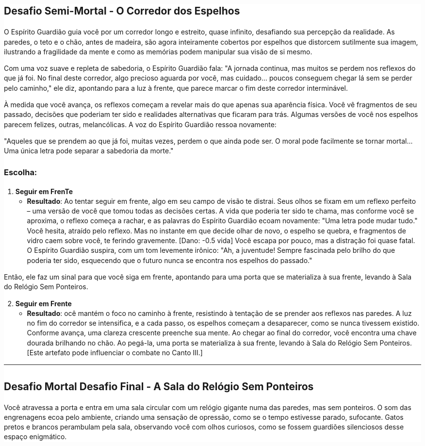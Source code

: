 ## Desafio Semi-Mortal - O Corredor dos Espelhos

O Espírito Guardião guia você por um corredor longo e estreito, quase infinito, desafiando sua percepção da realidade. As paredes, o teto e o chão, antes de madeira, são agora inteiramente cobertos por espelhos que distorcem sutilmente sua imagem, ilustrando a fragilidade da mente e como as memórias podem manipular sua visão de si mesmo.

Com uma voz suave e repleta de sabedoria, o Espírito Guardião fala: "A jornada continua, mas muitos se perdem nos reflexos do que já foi. No final deste corredor, algo precioso aguarda por você, mas cuidado... poucos conseguem chegar lá sem se perder pelo caminho," ele diz, apontando para a luz à frente, que parece marcar o fim deste corredor interminável.

À medida que você avança, os reflexos começam a revelar mais do que apenas sua aparência física. Você vê fragmentos de seu passado, decisões que poderiam ter sido e realidades alternativas que ficaram para trás. Algumas versões de você nos espelhos parecem felizes, outras, melancólicas. A voz do Espírito Guardião ressoa novamente:

"Aqueles que se prendem ao que já foi, muitas vezes, perdem o que ainda pode ser. O moral pode facilmente se tornar mortal... Uma única letra pode separar a sabedoria da morte."

### Escolha:

1. **Seguir em FrenTe**
   - **Resultado**: Ao tentar seguir em frente, algo em seu campo de visão te distrai. Seus olhos se fixam em um reflexo perfeito – uma versão de você que tomou todas as decisões certas. A vida que poderia ter sido te chama, mas conforme você se aproxima, o reflexo começa a rachar, e as palavras do Espírito Guardião ecoam novamente: "Uma letra pode mudar tudo." Você hesita, atraído pelo reflexo. Mas no instante em que decide olhar de novo, o espelho se quebra, e fragmentos de vidro caem sobre você, te ferindo gravemente. [Dano: -0.5 vida] Você escapa por pouco, mas a distração foi quase fatal.
O Espírito Guardião suspira, com um tom levemente irônico: "Ah, a juventude! Sempre fascinada pelo brilho do que poderia ter sido, esquecendo que o futuro nunca se encontra nos espelhos do passado."

Então, ele faz um sinal para que você siga em frente, apontando para uma porta que se materializa à sua frente, levando à Sala do Relógio Sem Ponteiros.

2. **Seguir em Frente**
   - **Resultado**: ocê mantém o foco no caminho à frente, resistindo à tentação de se prender aos reflexos nas paredes. A luz no fim do corredor se intensifica, e a cada passo, os espelhos começam a desaparecer, como se nunca tivessem existido. Conforme avança, uma clareza crescente preenche sua mente. Ao chegar ao final do corredor, você encontra uma chave dourada brilhando no chão. Ao pegá-la, uma porta se materializa à sua frente, levando à Sala do Relógio Sem Ponteiros. [Este artefato pode influenciar o combate no Canto III.]

---

## Desafio Mortal Desafio Final -  A Sala do Relógio Sem Ponteiros

Você atravessa a porta e entra em uma sala circular com um relógio gigante numa das paredes, mas sem ponteiros. O som das engrenagens ecoa pelo ambiente, criando uma sensação de opressão, como se o tempo estivesse parado, sufocante. Gatos pretos e brancos perambulam pela sala, observando você com olhos curiosos, como se fossem guardiões silenciosos desse espaço enigmático.  
